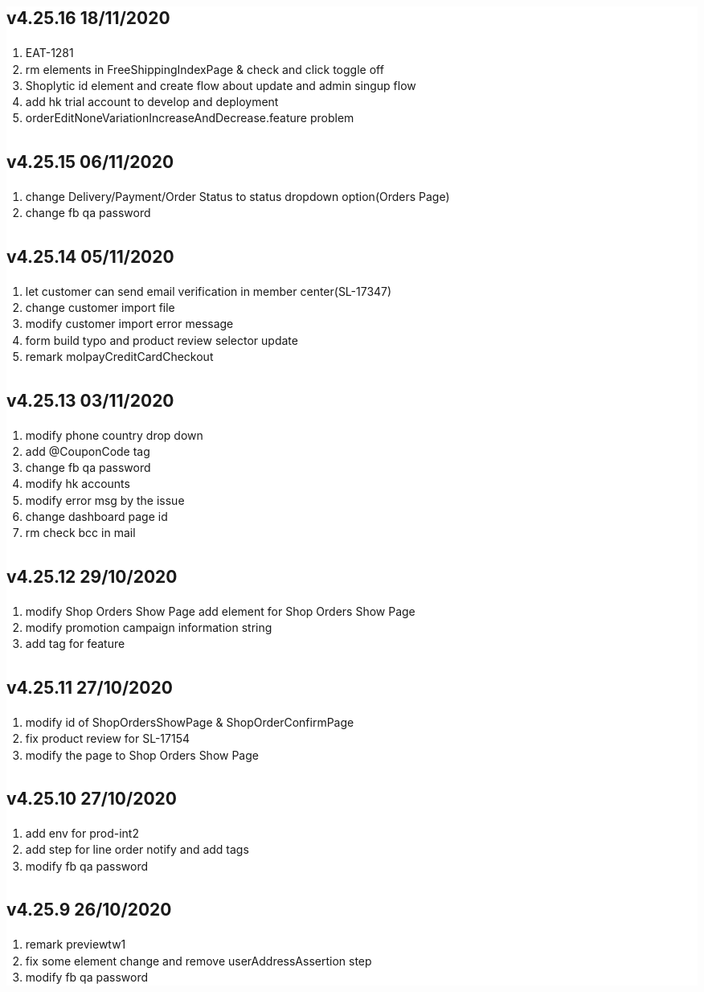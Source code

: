 v4.25.16 18/11/2020
-----------------
1. EAT-1281
2. rm elements in FreeShippingIndexPage & check and click toggle off
3. Shoplytic id element and create flow about update and admin singup flow
4. add hk trial account to develop and deployment
5. orderEditNoneVariationIncreaseAndDecrease.feature problem

v4.25.15 06/11/2020
-----------------
1. change Delivery/Payment/Order Status to status dropdown option(Orders Page)
2. change fb qa password

v4.25.14 05/11/2020
-----------------
1. let customer can send email verification in member center(SL-17347)
2. change customer import file
3. modify customer import error message
4. form build typo and product review selector update
5. remark molpayCreditCardCheckout

v4.25.13 03/11/2020
-----------------
1. modify phone country drop down
2. add @CouponCode tag
3. change fb qa password
4. modify hk accounts
5. modify error msg by the issue
6. change dashboard page id
7. rm check bcc in mail

v4.25.12 29/10/2020
-----------------
1. modify Shop Orders Show Page add element for Shop Orders Show Page
2. modify promotion campaign information string
3. add tag for feature

v4.25.11 27/10/2020
-----------------
1. modify id of ShopOrdersShowPage & ShopOrderConfirmPage
2. fix product review for SL-17154
3. modify the page to Shop Orders Show Page

v4.25.10 27/10/2020
-----------------
1. add env for prod-int2
2. add step for line order notify and add tags
3. modify fb qa password

v4.25.9 26/10/2020
-----------------
1. remark previewtw1
2. fix some element change and remove userAddressAssertion step
3. modify fb qa password
